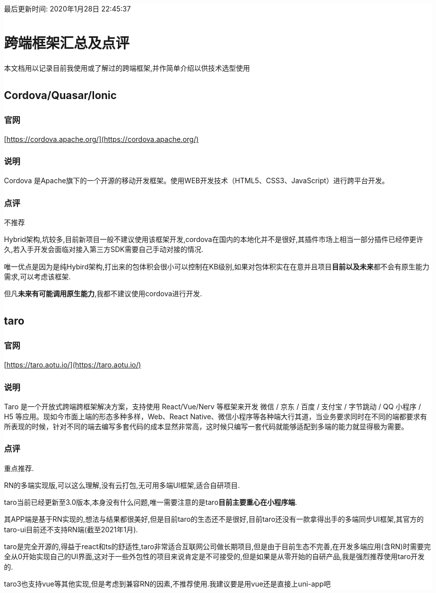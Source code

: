 最后更新时间: 2020年1月28日 22:45:37

# 跨端框架汇总及点评

本文档用以记录目前我使用或了解过的跨端框架,并作简单介绍以供技术选型使用

## Cordova/Quasar/Ionic

### 官网

[https://cordova.apache.org/](https://cordova.apache.org/)

### 说明

Cordova 是Apache旗下的一个开源的移动开发框架。使用WEB开发技术（HTML5、CSS3、JavaScript）进行跨平台开发。

### 点评

不推荐

Hybrid架构,坑较多,目前新项目一般不建议使用该框架开发,cordova在国内的本地化并不是很好,其插件市场上相当一部分插件已经停更许久,若入手开发会面临对接入第三方SDK需要自己手动对接的情况.

唯一优点是因为是纯Hybird架构,打出来的包体积会很小可以控制在KB级别,如果对包体积实在在意并且项目**目前以及未来**都不会有原生能力需求,可以考虑该框架.

但凡**未来有可能调用原生能力**,我都不建议使用cordova进行开发.

## taro

### 官网

[https://taro.aotu.io/](https://taro.aotu.io/)

### 说明

Taro 是一个开放式跨端跨框架解决方案，支持使用 React/Vue/Nerv 等框架来开发 微信 / 京东 / 百度 / 支付宝 / 字节跳动 / QQ 小程序 / H5 等应用。现如今市面上端的形态多种多样，Web、React Native、微信小程序等各种端大行其道，当业务要求同时在不同的端都要求有所表现的时候，针对不同的端去编写多套代码的成本显然非常高，这时候只编写一套代码就能够适配到多端的能力就显得极为需要。

### 点评

重点推荐.

RN的多端实现版,可以这么理解,没有云打包,无可用多端UI框架,适合自研项目.

taro当前已经更新至3.0版本,本身没有什么问题,唯一需要注意的是taro**目前主要重心在小程序端**.

其APP端是基于RN实现的,想法与结果都很美好,但是目前taro的生态还不是很好,目前taro还没有一款拿得出手的多端同步UI框架,其官方的taro-ui目前还不支持RN端(截至2021年1月).

taro是完全开源的,得益于react和ts的舒适性,taro非常适合互联网公司做长期项目,但是由于目前生态不完善,在开发多端应用(含RN)时需要完全从0开始实现自己的UI界面,这对于一些外包性的项目来说肯定是不可接受的,但是如果是从零开始的自研产品,我是强烈推荐使用taro开发的.

taro3也支持vue等其他实现,但是考虑到兼容RN的因素,不推荐使用.我建议要是用vue还是直接上uni-app吧

